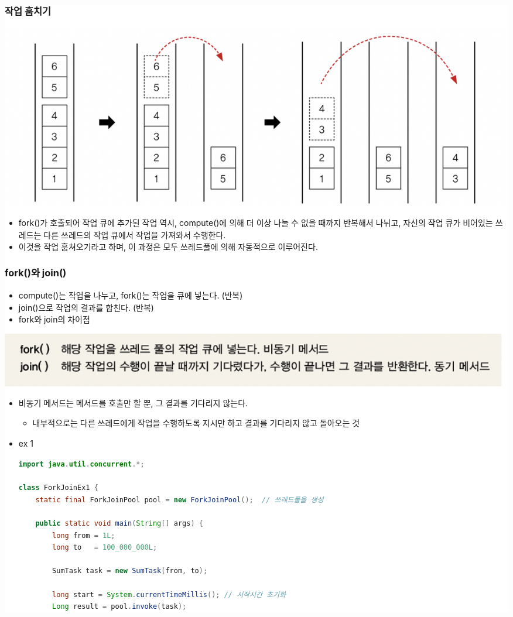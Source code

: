 ### 작업 훔치기

![image_31](./chap13/chap13_31.png)

- fork()가 호출되어 작업 큐에 추가된 작업 역시, compute()에 의해 더 이상 나눌 수 없을 때까지 반복해서 나뉘고, 자신의 작업 큐가 비어있는 쓰레드는 다른 쓰레드의 작업 큐에서 작업을 가져와서 수행한다.
- 이것을 작업 훔쳐오기라고 하며, 이 과정은 모두 쓰레드풀에 의해 자동적으로 이루어진다.

### fork()와 join()

- compute()는 작업을 나누고, fork()는 작업을 큐에 넣는다. (반복)
- join()으로 작업의 결과를 합친다. (반복)
- fork와 join의 차이점

![image_32](./chap13/chap13_32.png)

- 비동기 메서드는 메서드를 호출만 할 뿐, 그 결과를 기다리지 않는다.
    - 내부적으로는 다른 쓰레드에게 작업을 수행하도록 지시만 하고 결과를 기다리지 않고 돌아오는 것
- ex 1

    ```java
    import java.util.concurrent.*;

    class ForkJoinEx1 {
    	static final ForkJoinPool pool = new ForkJoinPool();  // 쓰레드풀을 생성

    	public static void main(String[] args) {
    		long from = 1L;
    		long to   = 100_000_000L;

    		SumTask task = new SumTask(from, to);

    		long start = System.currentTimeMillis(); // 시작시간 초기화
    		Long result = pool.invoke(task);
